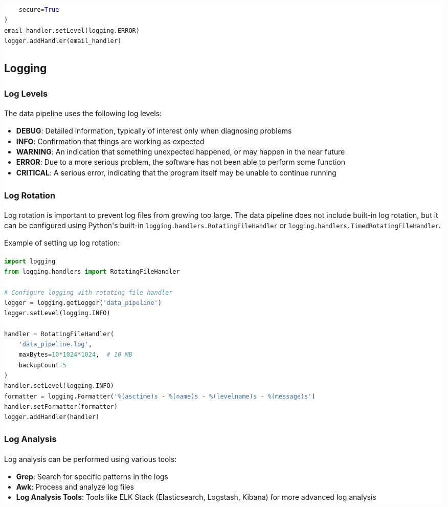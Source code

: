 ```python
    secure=True
)
email_handler.setLevel(logging.ERROR)
logger.addHandler(email_handler)
```

## Logging

### Log Levels

The data pipeline uses the following log levels:

- **DEBUG**: Detailed information, typically of interest only when diagnosing problems
- **INFO**: Confirmation that things are working as expected
- **WARNING**: An indication that something unexpected happened, or may happen in the near future
- **ERROR**: Due to a more serious problem, the software has not been able to perform some function
- **CRITICAL**: A serious error, indicating that the program itself may be unable to continue running

### Log Rotation

Log rotation is important to prevent log files from growing too large. The data pipeline does not include built-in log rotation, but it can be configured using Python's built-in `logging.handlers.RotatingFileHandler` or `logging.handlers.TimedRotatingFileHandler`.

Example of setting up log rotation:

```python
import logging
from logging.handlers import RotatingFileHandler

# Configure logging with rotating file handler
logger = logging.getLogger('data_pipeline')
logger.setLevel(logging.INFO)

handler = RotatingFileHandler(
    'data_pipeline.log',
    maxBytes=10*1024*1024,  # 10 MB
    backupCount=5
)
handler.setLevel(logging.INFO)
formatter = logging.Formatter('%(asctime)s - %(name)s - %(levelname)s - %(message)s')
handler.setFormatter(formatter)
logger.addHandler(handler)
```

### Log Analysis

Log analysis can be performed using various tools:

- **Grep**: Search for specific patterns in the logs
- **Awk**: Process and analyze log files
- **Log Analysis Tools**: Tools like ELK Stack (Elasticsearch, Logstash, Kibana) for more advanced log analysis
